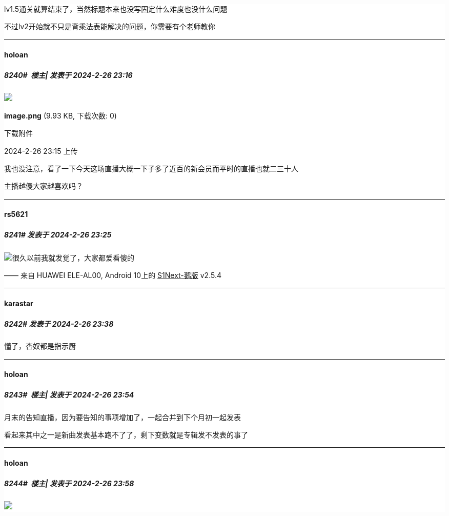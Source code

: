 lv1.5通关就算结束了，当然标题本来也没写固定什么难度也没什么问题

不过lv2开始就不只是背乘法表能解决的问题，你需要有个老师教你


*****

####  holoan  
##### 8240#         楼主| 发表于 2024-2-26 23:16

<img src="https://img.saraba1st.com/forum/202402/26/231514a0k3s3t3vptdvott.png" referrerpolicy="no-referrer">

<strong>image.png</strong> (9.93 KB, 下载次数: 0)

下载附件

2024-2-26 23:15 上传

我也没注意，看了一下今天这场直播大概一下子多了近百的新会员而平时的直播也就二三十人

主播越傻大家越喜欢吗？


*****

####  rs5621  
##### 8241#       发表于 2024-2-26 23:25

<img src="https://static.saraba1st.com/image/smiley/face2017/053.png" referrerpolicy="no-referrer">很久以前我就发觉了，大家都爱看傻的

—— 来自 HUAWEI ELE-AL00, Android 10上的 [S1Next-鹅版](https://github.com/ykrank/S1-Next/releases) v2.5.4


*****

####  karastar  
##### 8242#       发表于 2024-2-26 23:38

懂了，杏奴都是指示厨


*****

####  holoan  
##### 8243#         楼主| 发表于 2024-2-26 23:54

月末的告知直播，因为要告知的事项增加了，一起合并到下个月初一起发表

看起来其中之一是新曲发表基本跑不了了，剩下变数就是专辑发不发表的事了


*****

####  holoan  
##### 8244#         楼主| 发表于 2024-2-26 23:58

<img src="https://img.saraba1st.com/forum/202402/26/235746vklaatjjjjrt7rza.png" referrerpolicy="no-referrer">
